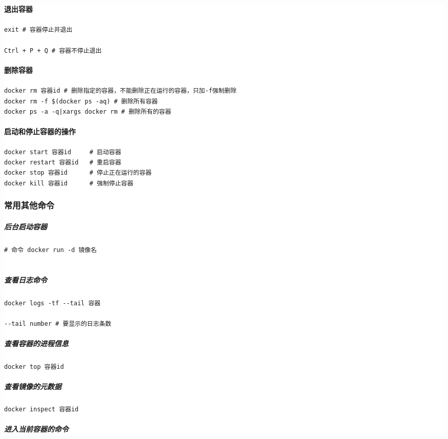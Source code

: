 #### 退出容器

```shell
exit # 容器停止并退出

Ctrl + P + Q # 容器不停止退出
```

#### 删除容器

```shell
docker rm 容器id # 删除指定的容器，不能删除正在运行的容器，只加-f强制删除
docker rm -f $(docker ps -aq) # 删除所有容器
docker ps -a -q|xargs docker rm # 删除所有的容器
```

#### 启动和停止容器的操作

```shell
docker start 容器id     # 启动容器
docker restart 容器id   # 重启容器
docker stop 容器id      # 停止正在运行的容器
docker kill 容器id      # 强制停止容器
```

### 常用其他命令

##### 后台启动容器

```shell
# 命令 docker run -d 镜像名


```

##### 查看日志命令

```shell
docker logs -tf --tail 容器

--tail number # 要显示的日志条数
```

##### 查看容器的进程信息

```
docker top 容器id
```

##### 查看镜像的元数据

```shell
docker inspect 容器id

```

##### 进入当前容器的命令

